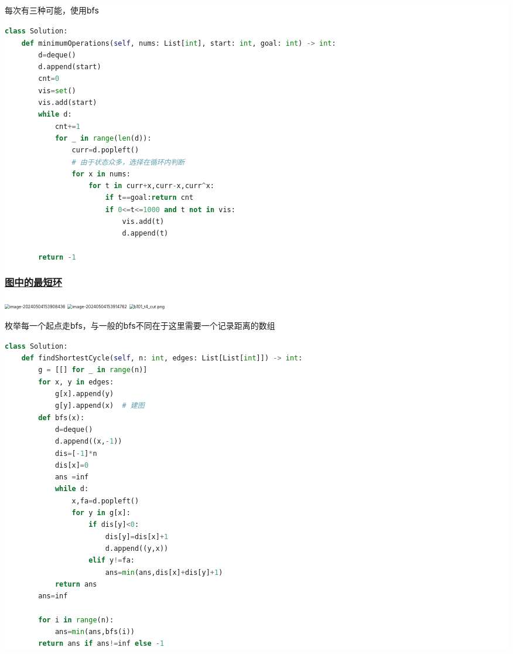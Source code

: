 每次有三种可能，使用bfs



```python
class Solution:
    def minimumOperations(self, nums: List[int], start: int, goal: int) -> int:
        d=deque()
        d.append(start)
        cnt=0
        vis=set()
        vis.add(start)
        while d:
            cnt+=1
            for _ in range(len(d)):
                curr=d.popleft()     
                # 由于状态众多，选择在循环内判断
                for x in nums:
                    for t in curr+x,curr-x,curr^x:
                        if t==goal:return cnt
                        if 0<=t<=1000 and t not in vis:
                            vis.add(t)
                            d.append(t)
            
        return -1
```



### [图中的最短环](https://leetcode.cn/problems/shortest-cycle-in-a-graph/)

<img src="./image-20240504153908436-1732418227674-56-1732418422453-21.png" alt="image-20240504153908436" style="zoom:50%;" />

<img src="./image-20240504153914762-1732418227674-57-1732418422453-22.png" alt="image-20240504153914762" style="zoom:50%;" />

<img src="./1680363054-UnoCDM-b101_t4_cut-1732418227674-58-1732418422453-23.png" alt="b101_t4_cut.png" style="zoom:50%;" />

枚举每一个起点走bfs，与一般的bfs不同在于这里需要一个记录距离的数组

```python
class Solution:
    def findShortestCycle(self, n: int, edges: List[List[int]]) -> int:
        g = [[] for _ in range(n)]
        for x, y in edges:
            g[x].append(y)
            g[y].append(x)  # 建图
        def bfs(x):
            d=deque()
            d.append((x,-1))
            dis=[-1]*n
            dis[x]=0
            ans =inf
            while d:
                x,fa=d.popleft()
                for y in g[x]:
                    if dis[y]<0:
                        dis[y]=dis[x]+1
                        d.append((y,x))
                    elif y!=fa:
                        ans=min(ans,dis[x]+dis[y]+1)
            return ans 
        ans=inf

        for i in range(n):
            ans=min(ans,bfs(i))
        return ans if ans!=inf else -1
```